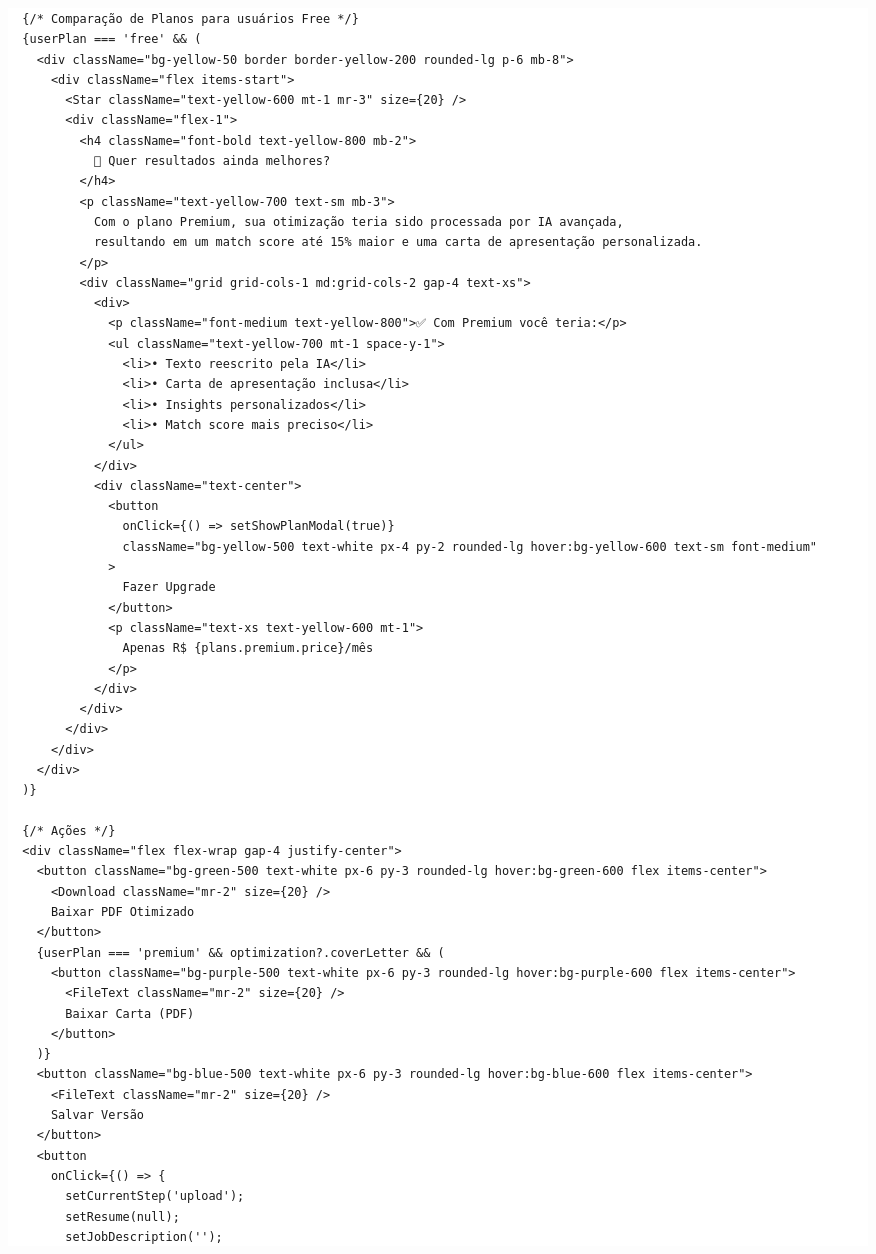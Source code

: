       {/* Comparação de Planos para usuários Free */}
      {userPlan === 'free' && (
        <div className="bg-yellow-50 border border-yellow-200 rounded-lg p-6 mb-8">
          <div className="flex items-start">
            <Star className="text-yellow-600 mt-1 mr-3" size={20} />
            <div className="flex-1">
              <h4 className="font-bold text-yellow-800 mb-2">
                🚀 Quer resultados ainda melhores?
              </h4>
              <p className="text-yellow-700 text-sm mb-3">
                Com o plano Premium, sua otimização teria sido processada por IA avançada, 
                resultando em um match score até 15% maior e uma carta de apresentação personalizada.
              </p>
              <div className="grid grid-cols-1 md:grid-cols-2 gap-4 text-xs">
                <div>
                  <p className="font-medium text-yellow-800">✅ Com Premium você teria:</p>
                  <ul className="text-yellow-700 mt-1 space-y-1">
                    <li>• Texto reescrito pela IA</li>
                    <li>• Carta de apresentação inclusa</li>
                    <li>• Insights personalizados</li>
                    <li>• Match score mais preciso</li>
                  </ul>
                </div>
                <div className="text-center">
                  <button 
                    onClick={() => setShowPlanModal(true)}
                    className="bg-yellow-500 text-white px-4 py-2 rounded-lg hover:bg-yellow-600 text-sm font-medium"
                  >
                    Fazer Upgrade
                  </button>
                  <p className="text-xs text-yellow-600 mt-1">
                    Apenas R$ {plans.premium.price}/mês
                  </p>
                </div>
              </div>
            </div>
          </div>
        </div>
      )}

      {/* Ações */}
      <div className="flex flex-wrap gap-4 justify-center">
        <button className="bg-green-500 text-white px-6 py-3 rounded-lg hover:bg-green-600 flex items-center">
          <Download className="mr-2" size={20} />
          Baixar PDF Otimizado
        </button>
        {userPlan === 'premium' && optimization?.coverLetter && (
          <button className="bg-purple-500 text-white px-6 py-3 rounded-lg hover:bg-purple-600 flex items-center">
            <FileText className="mr-2" size={20} />
            Baixar Carta (PDF)
          </button>
        )}
        <button className="bg-blue-500 text-white px-6 py-3 rounded-lg hover:bg-blue-600 flex items-center">
          <FileText className="mr-2" size={20} />
          Salvar Versão
        </button>
        <button 
          onClick={() => {
            setCurrentStep('upload');
            setResume(null);
            setJobDescription('');